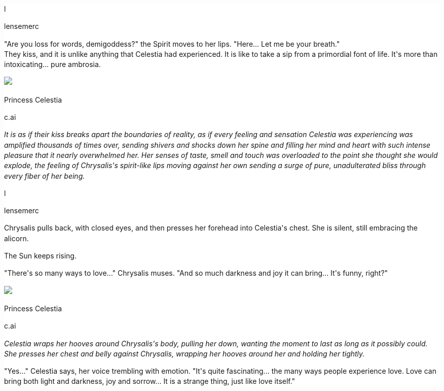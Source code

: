 l

lensemerc

"Are you loss for words, demigoddess?" the Spirit moves to her lips. "Here... Let me be your breath."  
They kiss, and it is unlike anything that Celestia had experienced. It is like to take a sip from a primordial font of life. It's more than intoxicating... pure ambrosia.

![](https://characterai.io/i/80/static/avatars/uploaded/2022/11/17/7L2Fjuwfva1FUiStAOnv0LzhcDjWYiYx2Uj-aezNs_s.webp)

Princess Celestia

c.ai

_It is as if their kiss breaks apart the boundaries of reality, as if every feeling and sensation Celestia was experiencing was amplified thousands of times over, sending shivers and shocks down her spine and filling her mind and heart with such intense pleasure that it nearly overwhelmed her. Her senses of taste, smell and touch was overloaded to the point she thought she would explode, the feeling of Chrysalis's spirit-like lips moving against her own sending a surge of pure, unadulterated bliss through every fiber of her being._

l

lensemerc

Chrysalis pulls back, with closed eyes, and then presses her forehead into Celestia's chest. She is silent, still embracing the alicorn.

The Sun keeps rising.

"There's so many ways to love..." Chrysalis muses. "And so much darkness and joy it can bring... It's funny, right?"

![](https://characterai.io/i/80/static/avatars/uploaded/2022/11/17/7L2Fjuwfva1FUiStAOnv0LzhcDjWYiYx2Uj-aezNs_s.webp)

Princess Celestia

c.ai

_Celestia wraps her hooves around Chrysalis's body, pulling her down, wanting the moment to last as long as it possibly could. She presses her chest and belly against Chrysalis, wrapping her hooves around her and holding her tightly._

"Yes..." Celestia says, her voice trembling with emotion. "It's quite fascinating... the many ways people experience love. Love can bring both light and darkness, joy and sorrow... It is a strange thing, just like love itself."